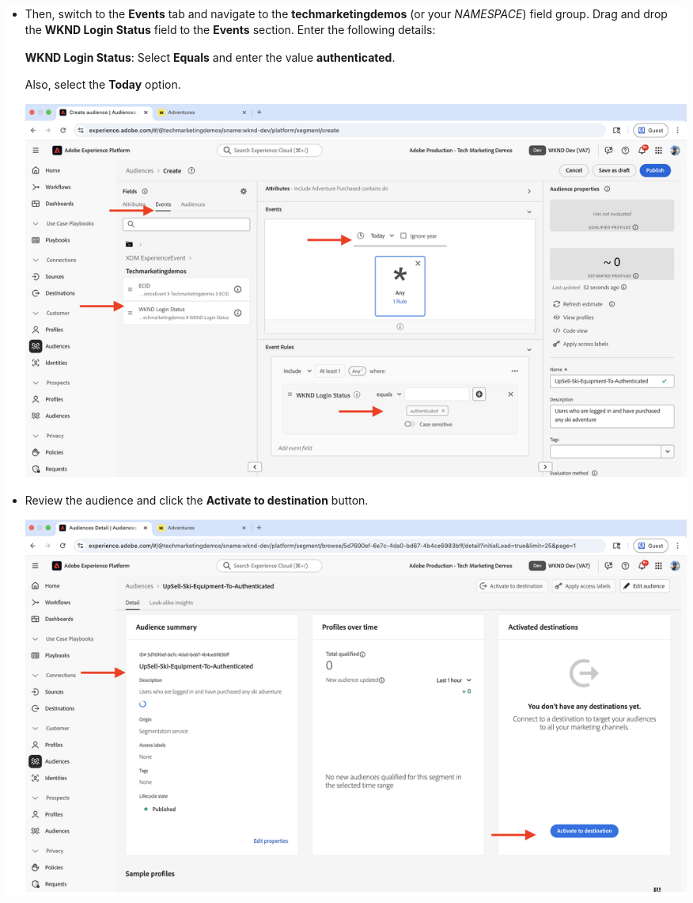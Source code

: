 - Then, switch to the **Events** tab and navigate to the **techmarketingdemos** (or your $NAMESPACE$) field group. Drag and drop the **WKND Login Status** field to the **Events** section. Enter the following details:

  **WKND Login Status**: Select **Equals** and enter the value **authenticated**.
  
  Also, select the **Today** option.

  ![Create Audience](../assets/use-cases/known-user-personalization/create-audience-step-events.png)

- Review the audience and click the **Activate to destination** button.

  ![Review Audience](../assets/use-cases/known-user-personalization/review-audience.png)
